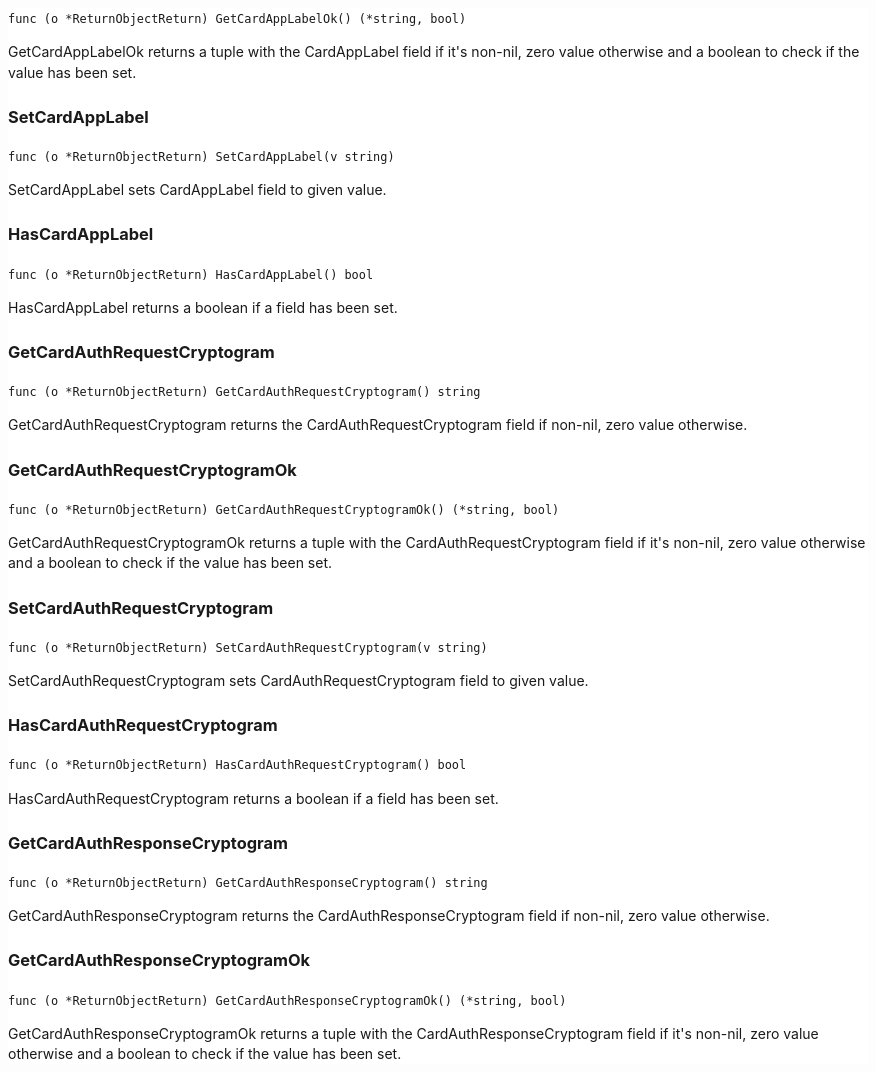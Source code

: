 `func (o *ReturnObjectReturn) GetCardAppLabelOk() (*string, bool)`

GetCardAppLabelOk returns a tuple with the CardAppLabel field if it's non-nil, zero value otherwise
and a boolean to check if the value has been set.

### SetCardAppLabel

`func (o *ReturnObjectReturn) SetCardAppLabel(v string)`

SetCardAppLabel sets CardAppLabel field to given value.

### HasCardAppLabel

`func (o *ReturnObjectReturn) HasCardAppLabel() bool`

HasCardAppLabel returns a boolean if a field has been set.

### GetCardAuthRequestCryptogram

`func (o *ReturnObjectReturn) GetCardAuthRequestCryptogram() string`

GetCardAuthRequestCryptogram returns the CardAuthRequestCryptogram field if non-nil, zero value otherwise.

### GetCardAuthRequestCryptogramOk

`func (o *ReturnObjectReturn) GetCardAuthRequestCryptogramOk() (*string, bool)`

GetCardAuthRequestCryptogramOk returns a tuple with the CardAuthRequestCryptogram field if it's non-nil, zero value otherwise
and a boolean to check if the value has been set.

### SetCardAuthRequestCryptogram

`func (o *ReturnObjectReturn) SetCardAuthRequestCryptogram(v string)`

SetCardAuthRequestCryptogram sets CardAuthRequestCryptogram field to given value.

### HasCardAuthRequestCryptogram

`func (o *ReturnObjectReturn) HasCardAuthRequestCryptogram() bool`

HasCardAuthRequestCryptogram returns a boolean if a field has been set.

### GetCardAuthResponseCryptogram

`func (o *ReturnObjectReturn) GetCardAuthResponseCryptogram() string`

GetCardAuthResponseCryptogram returns the CardAuthResponseCryptogram field if non-nil, zero value otherwise.

### GetCardAuthResponseCryptogramOk

`func (o *ReturnObjectReturn) GetCardAuthResponseCryptogramOk() (*string, bool)`

GetCardAuthResponseCryptogramOk returns a tuple with the CardAuthResponseCryptogram field if it's non-nil, zero value otherwise
and a boolean to check if the value has been set.
